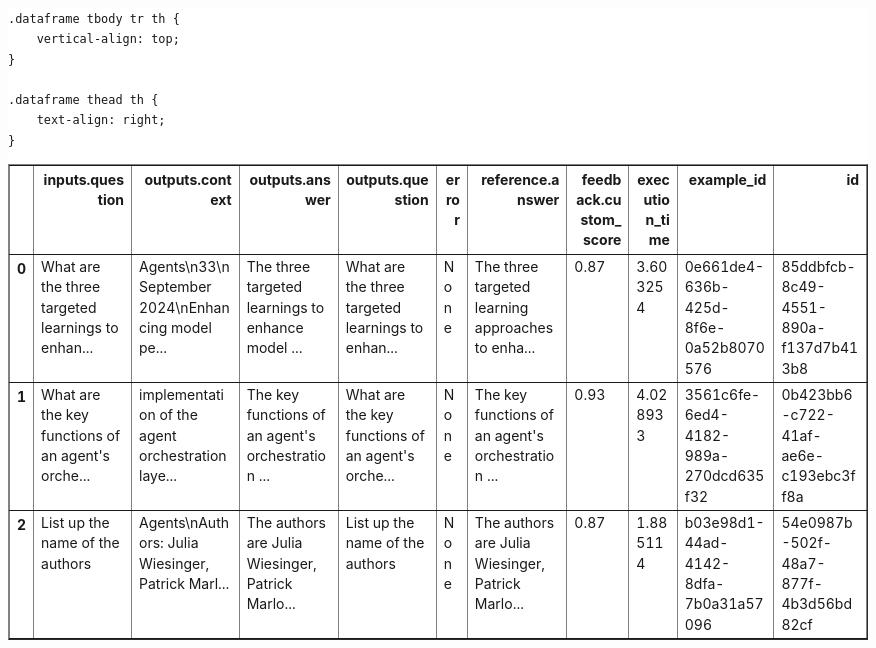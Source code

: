     .dataframe tbody tr th {
        vertical-align: top;
    }

    .dataframe thead th {
        text-align: right;
    }
</style>
<table border="1" class="dataframe">
  <thead>
    <tr style="text-align: right;">
      <th></th>
      <th>inputs.question</th>
      <th>outputs.context</th>
      <th>outputs.answer</th>
      <th>outputs.question</th>
      <th>error</th>
      <th>reference.answer</th>
      <th>feedback.custom_score</th>
      <th>execution_time</th>
      <th>example_id</th>
      <th>id</th>
    </tr>
  </thead>
  <tbody>
    <tr>
      <th>0</th>
      <td>What are the three targeted learnings to enhan...</td>
      <td>Agents\n33\nSeptember 2024\nEnhancing model pe...</td>
      <td>The three targeted learnings to enhance model ...</td>
      <td>What are the three targeted learnings to enhan...</td>
      <td>None</td>
      <td>The three targeted learning approaches to enha...</td>
      <td>0.87</td>
      <td>3.603254</td>
      <td>0e661de4-636b-425d-8f6e-0a52b8070576</td>
      <td>85ddbfcb-8c49-4551-890a-f137d7b413b8</td>
    </tr>
    <tr>
      <th>1</th>
      <td>What are the key functions of an agent's orche...</td>
      <td>implementation of the agent orchestration laye...</td>
      <td>The key functions of an agent's orchestration ...</td>
      <td>What are the key functions of an agent's orche...</td>
      <td>None</td>
      <td>The key functions of an agent's orchestration ...</td>
      <td>0.93</td>
      <td>4.028933</td>
      <td>3561c6fe-6ed4-4182-989a-270dcd635f32</td>
      <td>0b423bb6-c722-41af-ae6e-c193ebc3ff8a</td>
    </tr>
    <tr>
      <th>2</th>
      <td>List up the name of the authors</td>
      <td>Agents\nAuthors: Julia Wiesinger, Patrick Marl...</td>
      <td>The authors are Julia Wiesinger, Patrick Marlo...</td>
      <td>List up the name of the authors</td>
      <td>None</td>
      <td>The authors are Julia Wiesinger, Patrick Marlo...</td>
      <td>0.87</td>
      <td>1.885114</td>
      <td>b03e98d1-44ad-4142-8dfa-7b0a31a57096</td>
      <td>54e0987b-502f-48a7-877f-4b3d56bd82cf</td>
    </tr>